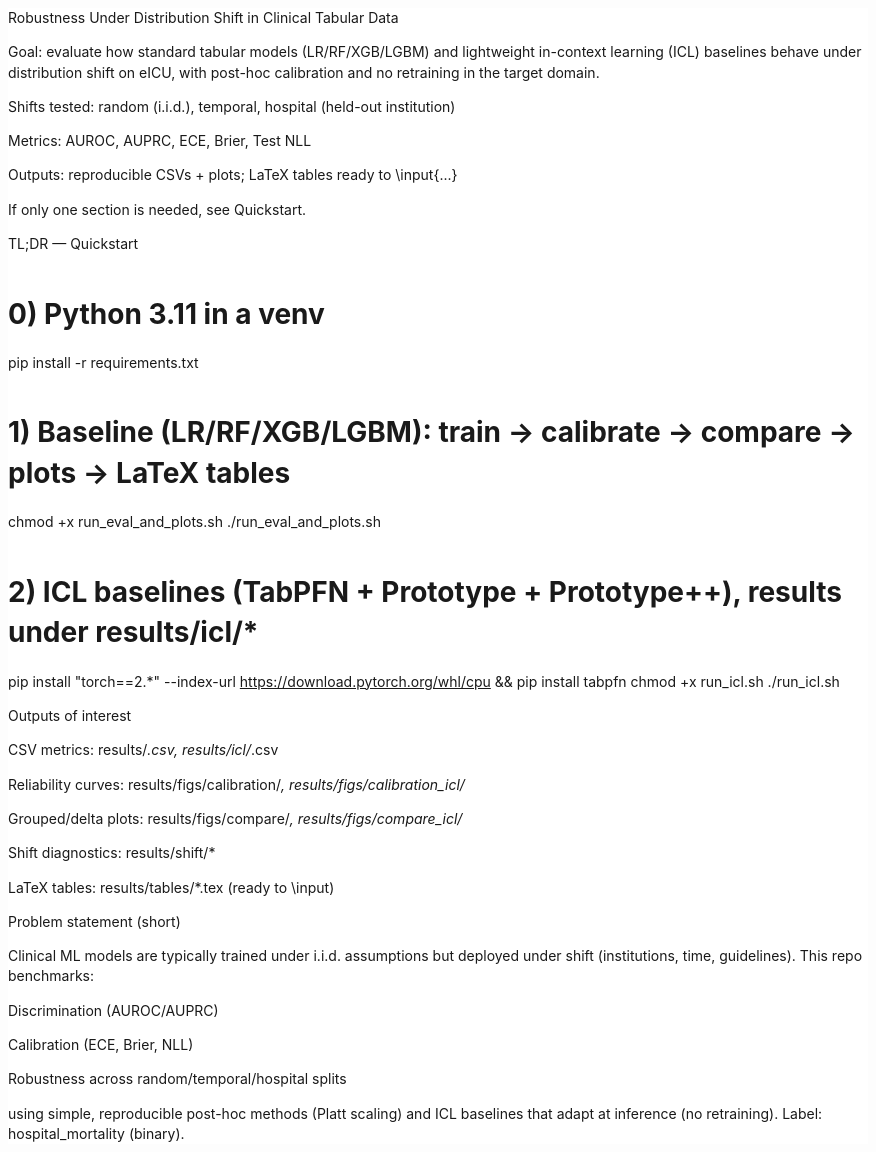 Robustness Under Distribution Shift in Clinical Tabular Data

Goal: evaluate how standard tabular models (LR/RF/XGB/LGBM) and lightweight in-context learning (ICL) baselines behave under distribution shift on eICU, with post-hoc calibration and no retraining in the target domain.

Shifts tested: random (i.i.d.), temporal, hospital (held-out institution)

Metrics: AUROC, AUPRC, ECE, Brier, Test NLL

Outputs: reproducible CSVs + plots; LaTeX tables ready to \input{...}

If only one section is needed, see Quickstart.

TL;DR — Quickstart
# 0) Python 3.11 in a venv
pip install -r requirements.txt

# 1) Baseline (LR/RF/XGB/LGBM): train → calibrate → compare → plots → LaTeX tables
chmod +x run_eval_and_plots.sh
./run_eval_and_plots.sh

# 2) ICL baselines (TabPFN + Prototype + Prototype++), results under results/icl/*
pip install "torch==2.*" --index-url https://download.pytorch.org/whl/cpu && pip install tabpfn
chmod +x run_icl.sh
./run_icl.sh


Outputs of interest

CSV metrics: results/*.csv, results/icl/*.csv

Reliability curves: results/figs/calibration/*, results/figs/calibration_icl/*

Grouped/delta plots: results/figs/compare/*, results/figs/compare_icl/*

Shift diagnostics: results/shift/*

LaTeX tables: results/tables/*.tex (ready to \input)

Problem statement (short)

Clinical ML models are typically trained under i.i.d. assumptions but deployed under shift (institutions, time, guidelines). This repo benchmarks:

Discrimination (AUROC/AUPRC)

Calibration (ECE, Brier, NLL)

Robustness across random/temporal/hospital splits

using simple, reproducible post-hoc methods (Platt scaling) and ICL baselines that adapt at inference (no retraining).
Label: hospital_mortality (binary).

